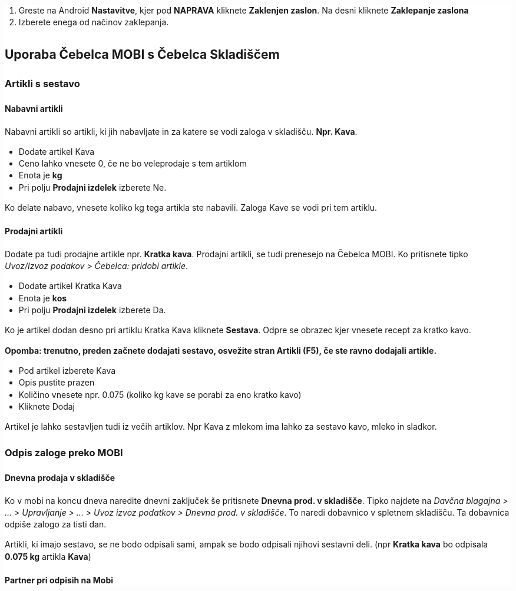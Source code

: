 1. Greste na Android **Nastavitve**, kjer pod **NAPRAVA** kliknete **Zaklenjen zaslon**. Na desni kliknete **Zaklepanje zaslona**
2. Izberete enega od načinov zaklepanja.

## Uporaba Čebelca MOBI s Čebelca Skladiščem

### Artikli s sestavo

#### Nabavni artikli

Nabavni artikli so artikli, ki jih nabavljate in za katere se vodi zaloga v skladišču. **Npr. Kava**.

* Dodate artikel Kava
* Ceno lahko vnesete 0, če ne bo veleprodaje s tem artiklom
* Enota je **kg**
* Pri polju **Prodajni izdelek** izberete Ne.

Ko delate nabavo, vnesete koliko kg tega artikla ste nabavili. Zaloga Kave se vodi pri tem artiklu.

#### Prodajni artikli

Dodate pa tudi prodajne artikle npr. **Kratka kava**. Prodajni artikli, se tudi prenesejo na Čebelca MOBI. Ko pritisnete tipko _Uvoz/Izvoz podakov > Čebelca: pridobi artikle_.

* Dodate artikel Kratka Kava
* Enota je **kos**
* Pri polju **Prodajni izdelek** izberete Da.

Ko je artikel dodan desno pri artiklu Kratka Kava kliknete **Sestava**. Odpre se obrazec kjer vnesete recept za kratko kavo.

**Opomba: trenutno, preden začnete dodajati sestavo, osvežite stran Artikli (F5), če ste ravno dodajali artikle.**

* Pod artikel izberete Kava
* Opis pustite prazen
* Količino vnesete npr. 0.075 (koliko kg kave se porabi za eno kratko kavo)
* Kliknete Dodaj

Artikel je lahko sestavljen tudi iz večih artiklov. Npr Kava z mlekom ima lahko za sestavo kavo, mleko in sladkor.

### Odpis zaloge preko MOBI

#### Dnevna prodaja v skladišče

Ko v mobi na koncu dneva naredite dnevni zaključek še pritisnete **Dnevna prod. v skladišče**. Tipko najdete na _Davčna blagajna > ... > Upravljanje > ... > Uvoz izvoz podatkov > Dnevna prod. v skladišče_. To naredi dobavnico v spletnem skladišču. Ta dobavnica odpiše zalogo za tisti dan.

Artikli, ki imajo sestavo, se ne bodo odpisali sami, ampak se bodo odpisali njihovi sestavni deli. (npr **Kratka kava** bo odpisala **0.075 kg** artikla **Kava**)

#### Partner pri odpisih na Mobi

